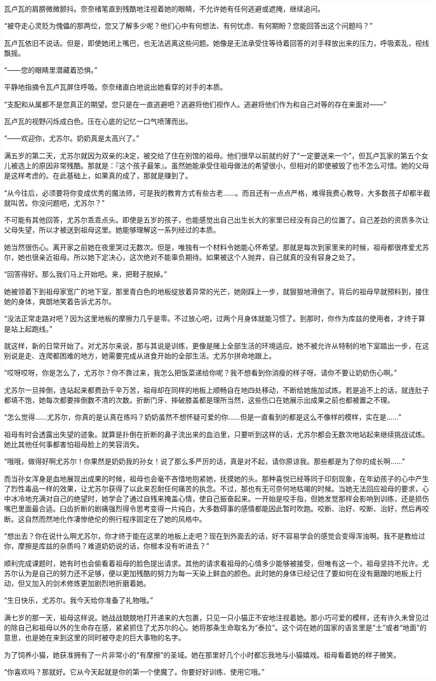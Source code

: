 瓦卢瓦的肩膀微微颤抖。奈奈绪笔直到残酷地注视着她的眼睛，不允许她有任何逃避或遮掩，继续追问。

“被夺走心灵贬为傀儡的那两位，您又了解多少呢？他们心中有何想法、有何忧虑、有何期盼？您能回答出这个问题吗？”

瓦卢瓦依旧不说话。但是，即使她闭上嘴巴，也无法逃离这些问题。她像是无法承受住等待着回答的对手释放出来的压力，呼吸紊乱，视线飘摇。

“——您的眼睛里潜藏着恐惧。”

平静地指摘令瓦卢瓦屏住呼吸。奈奈绪直白地说出她看穿的对手的本质。

“支配和从属都不是您真正的期望。您只是在一直逃避吧？逃避将他们视作人。逃避将他们作为和自己对等的存在来面对——”

瓦卢瓦的视野闪烁成白色。压在心底的记忆一口气喷薄而出。

“——欢迎你，尤苏尔。奶奶真是太高兴了。”

满五岁的第二天，尤苏尔就因为双亲的决定，被交给了住在别馆的祖母。他们很早以前就约好了“一定要送来一个”，但瓦卢瓦家的第五个女儿被选上的原因非常残酷。那就是：『这个孩子最笨』。虽然她能承受住祖母做法的希望很小，但相对的即使被毁了也不怎么可惜。她的父母是这样考虑的。在此基础上，如果真的成了，那就是赚到了。

“从今往后，必须要将你变成优秀的魔法师，可是我的教育方式有些古老……。而且还有一点点严格，难得我费心教导，大多数孩子却都半截就叫苦。你没问题吧，尤苏尔？”

不可能有其他回答，尤苏尔乖乖点头。即使是五岁的孩子，也能感觉出自己出生长大的家里已经没有自己的位置了。自己差劲的资质多次让父母失望，所以才被送到祖母这里。她能够理解这一系列经过的本质。

她当然很伤心。离开家之前她在夜里哭过无数次。但是，唯独有一个材料令她能心怀希望。那就是每次到家里来的时候，祖母都很疼爱尤苏尔，她也很亲近祖母。所以她下定决心，这次绝对不能辜负期待。如果被这个人抛弃，自己就真的没有容身之处了。

“回答得好。那么我们马上开始吧。来，把鞋子脱掉。”

她被领着下到祖母家宽广的地下室，那里青白色的地板绽放着异常的光芒，她刚踩上一步，就狠狠地滑倒了。背后的祖母早就预料到，接住她的身体，爽朗地笑着告诉尤苏尔。

“没法正常走路对吧？因为这里地板的摩擦力几乎是零。不过放心吧，过两个月身体就能习惯了。到那时，你作为库兹的使用者，才终于算是站上起跑线。”

就这样，新的日常开始了。对尤苏尔来说，那与其说是训练，更像是赌上全部生活的环境适应。她不被允许从特制的地下室踏出一步，在这别说是走、连爬都困难的地方，她需要完成从进食开始的全部生活。尤苏尔拼命地跟上。

“哎呀哎呀，你是怎么了，尤苏尔？你不靠过来，我怎么把饭菜递给你呢？我不想看到你消瘦的样子呀。请你不要让奶奶伤心啊。”

尤苏尔一旦摔倒，连站起来都费劲千辛万苦，祖母却在同样的地板上顺畅自在地四处移动，不断给她施加试炼。若是追不上的话，就连肚子都填不饱，她每次都要摔倒数不清的次数。折断门牙、摔破膝盖都是理所当然，这些伤口在她展示出成果之前也都被置之不理。

“怎么觉得……尤苏尔，你真的是认真在练吗？奶奶虽然不想怀疑可爱的你……但是一直看到的都是这么不像样的模样，实在是……”

祖母有时会透露出失望的迹象。就算是扑倒在折断的鼻子流出来的血泊里，只要听到这样的话，尤苏尔都会无数次地站起来继续挑战试炼。她比其他任何事都害怕祖母脸上的笑容消失。

“哦哦，做得好啊尤苏尔！你果然是奶奶我的孙女！说了那么多严厉的话，真是对不起，请你原谅我。那些都是为了你的成长啊……”

而当孙女浑身是血地展现出成果的时候，祖母也会毫不吝惜地抱紧她，抚摸她的头。那种喜悦已经等同于印刻现象，在年幼孩子的心中产生了烈性毒品一样的效果，让尤苏尔获得了以此来忍耐任何痛苦的执念。不过，那也有无可奈何地枯竭的时候。当她无法回应祖母的要求，心中冰冷地充满对自己的绝望时，她学会了通过自残来掩盖心情，使自己振奋起来。一开始是咬手指，但她发觉那样会影响到训练，还是损伤嘴巴里面最合适。臼齿折断的剧痛强烈得令思考变得一片纯白，大多数碍事的感情都能因此暂时吹跑。咬断、治好、咬断、治好，然后再咬断。这自然而然地化作凄惨绝伦的例行程序固定在了她的风格中。

“想出去？你在说什么啊尤苏尔，你才终于能在这里的地板上走吧？现在到外面去的话，好不容易学会的感觉会变得浑浊啊。我不是教给过你，摩擦是库兹的杂质吗？难道奶奶说的话，你根本没有听进去？”

顺利完成课题时，她有时也会偷看着祖母的脸色提出请求。其他的请求看祖母的心情多少能够被接受，但唯有这一个，祖母坚持不允许。尤苏尔认为是自己的努力还不足够，便以更加残酷的努力为每一天染上鲜血的颜色。此时她的身体已经记住了要如何在没有磨蹭的地板上行动，但又加入的剑术修炼更加剧烈地折磨着她。

“生日快乐，尤苏尔。我今天给你准备了礼物哦。”

满七岁的那一天，祖母这样说。她战战兢兢地打开递来的大包裹，只见一只小猫正不安地注视着她。那小巧可爱的模样，还有许久未曾见过的除自己和祖母以外的生命存在感，紧紧抓住了尤苏尔的心。她将那条生命取名为“泰拉”。这个词在她的国家的语言里是“土”或者“地面”的意思，也是她在来到这里的同时被夺走的巨大事物的名字。

为了饲养小猫，她获准拥有了一片非常小的“有摩擦”的圣域。她在那里好几个小时都忘我地与小猫嬉戏。祖母看着她的样子微笑。

“你喜欢吗？那就好。它从今天起就是你的第一个使魔了。你要好好训练、使用它哦。”
